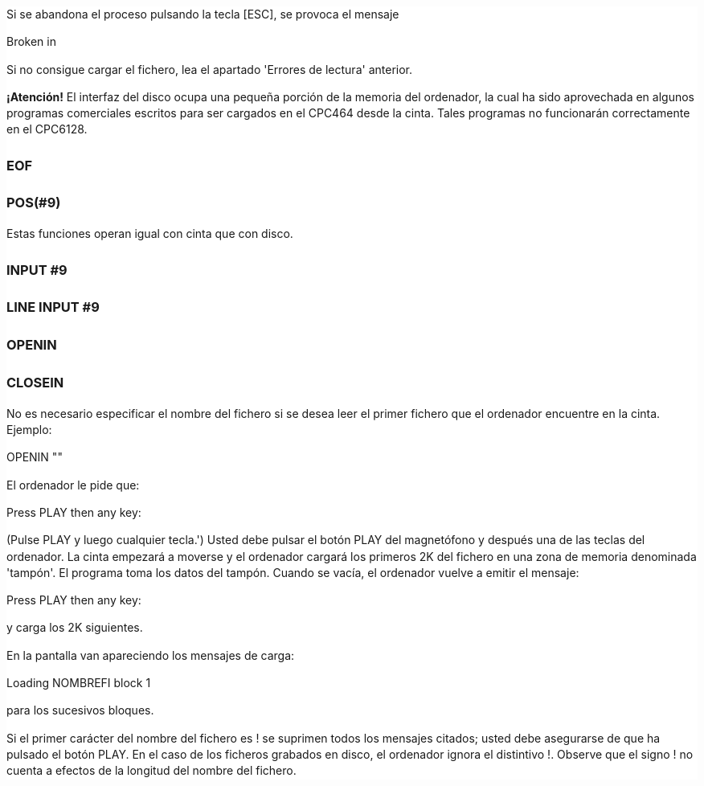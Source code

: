 Si se abandona el proceso pulsando la tecla \[ESC\], se provoca el
mensaje

Broken in

Si no consigue cargar el fichero, lea el apartado \'Errores de lectura\'
anterior.

**¡Atención!** El interfaz del disco ocupa una pequeña porción de la
memoria del ordenador, la cual ha sido aprovechada en algunos programas
comerciales escritos para ser cargados en el CPC464 desde la cinta.
Tales programas no funcionarán correctamente en el CPC6128.

### EOF

### POS(#9)

Estas funciones operan igual con cinta que con disco.

### INPUT #9

### LINE INPUT #9

### OPENIN

### CLOSEIN

No es necesario especificar el nombre del fichero si se desea leer el
primer fichero que el ordenador encuentre en la cinta. Ejemplo:

OPENIN \"\"

El ordenador le pide que:

Press PLAY then any key:

(Pulse PLAY y luego cualquier tecla.\') Usted debe pulsar el botón PLAY
del magnetófono y después una de las teclas del ordenador. La cinta
empezará a moverse y el ordenador cargará los primeros 2K del fichero en
una zona de memoria denominada \'tampón\'. El programa toma los datos
del tampón. Cuando se vacía, el ordenador vuelve a emitir el mensaje:

Press PLAY then any key:

y carga los 2K siguientes.

En la pantalla van apareciendo los mensajes de carga:

Loading NOMBREFI block 1

para los sucesivos bloques.

Si el primer carácter del nombre del fichero es ! se suprimen todos los
mensajes citados; usted debe asegurarse de que ha pulsado el botón PLAY.
En el caso de los ficheros grabados en disco, el ordenador ignora el
distintivo !. Observe que el signo ! no cuenta a efectos de la longitud
del nombre del fichero.
